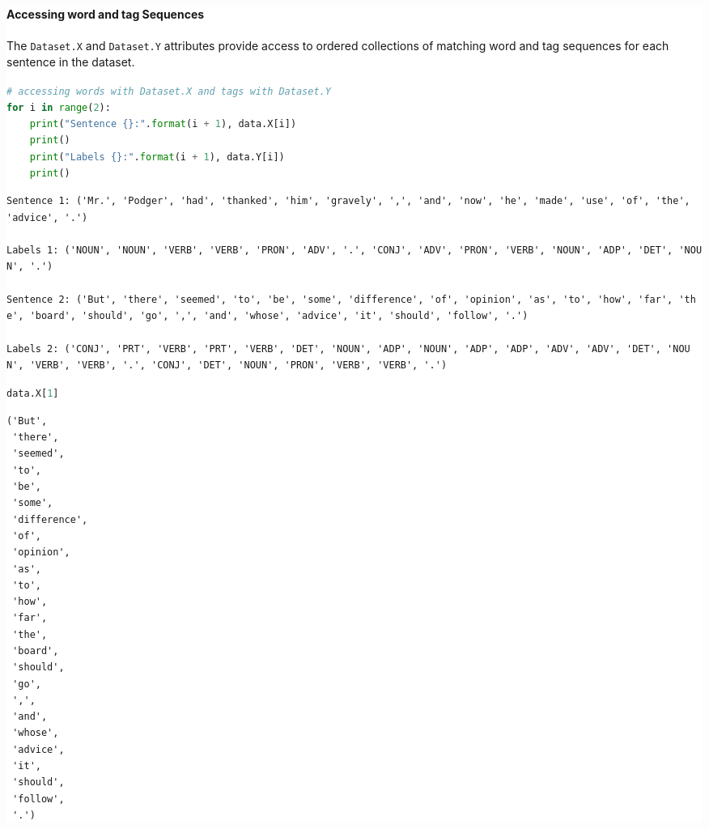 
#### Accessing word and tag Sequences
The `Dataset.X` and `Dataset.Y` attributes provide access to ordered collections of matching word and tag sequences for each sentence in the dataset.


```python
# accessing words with Dataset.X and tags with Dataset.Y 
for i in range(2):    
    print("Sentence {}:".format(i + 1), data.X[i])
    print()
    print("Labels {}:".format(i + 1), data.Y[i])
    print()
```

    Sentence 1: ('Mr.', 'Podger', 'had', 'thanked', 'him', 'gravely', ',', 'and', 'now', 'he', 'made', 'use', 'of', 'the', 'advice', '.')
    
    Labels 1: ('NOUN', 'NOUN', 'VERB', 'VERB', 'PRON', 'ADV', '.', 'CONJ', 'ADV', 'PRON', 'VERB', 'NOUN', 'ADP', 'DET', 'NOUN', '.')
    
    Sentence 2: ('But', 'there', 'seemed', 'to', 'be', 'some', 'difference', 'of', 'opinion', 'as', 'to', 'how', 'far', 'the', 'board', 'should', 'go', ',', 'and', 'whose', 'advice', 'it', 'should', 'follow', '.')
    
    Labels 2: ('CONJ', 'PRT', 'VERB', 'PRT', 'VERB', 'DET', 'NOUN', 'ADP', 'NOUN', 'ADP', 'ADP', 'ADV', 'ADV', 'DET', 'NOUN', 'VERB', 'VERB', '.', 'CONJ', 'DET', 'NOUN', 'PRON', 'VERB', 'VERB', '.')
    



```python
data.X[1]
```




    ('But',
     'there',
     'seemed',
     'to',
     'be',
     'some',
     'difference',
     'of',
     'opinion',
     'as',
     'to',
     'how',
     'far',
     'the',
     'board',
     'should',
     'go',
     ',',
     'and',
     'whose',
     'advice',
     'it',
     'should',
     'follow',
     '.')
